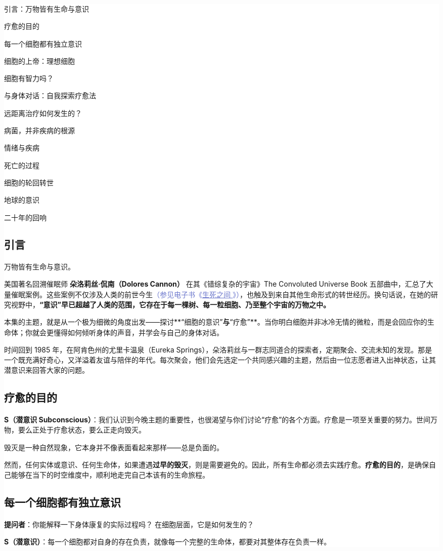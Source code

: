 引言：万物皆有生命与意识

疗愈的目的

每一个细胞都有独立意识

细胞的上帝：理想细胞

细胞有智力吗？

与身体对话：自我探索疗愈法

远距离治疗如何发生的？

病菌，并非疾病的根源

情绪与疾病

死亡的过程

细胞的轮回转世

地球的意识

二十年的回响



## 引言

万物皆有生命与意识。

美国著名回溯催眠师 **朵洛莉丝·侃南（Dolores Cannon）** 在其《错综复杂的宇宙》The Convoluted Universe Book 五部曲中，汇总了大量催眠案例。这些案例不仅涉及人类的前世今生<span style="color: #6B77CC;">（参见电子书《<a href="https://pan.baidu.com/s/1wfz9qKSfeubo64qn4-YpYg?pwd=muyu" style="color:#6B77CC; text-decoration: underline;" 
     target="_blank">生死之间  </a>》）</span>，也触及到来自其他生命形式的转世经历。换句话说，在她的研究视野中，**“意识”早已超越了人类的范围，它存在于每一棵树、每一粒细胞、乃至整个宇宙的万物之中。**

本集的主题，就是从一个极为细微的角度出发——探讨**“细胞的意识”**与**“疗愈”**。当你明白细胞并非冰冷无情的微粒，而是会回应你的生命体；你就会更懂得如何倾听身体的声音，并学会与自己的身体对话。

时间回到 1985 年，在阿肯色州的尤里卡温泉（Eureka Springs），朵洛莉丝与一群志同道合的探索者，定期聚会、交流未知的发现。那是一个既充满好奇心，又洋溢着友谊与陪伴的年代。每次聚会，他们会先选定一个共同感兴趣的主题，然后由一位志愿者进入出神状态，让其潜意识来回答大家的问题。



## 疗愈的目的

**S（潜意识 Subconscious）**：我们认识到今晚主题的重要性，也很渴望与你们讨论“疗愈”的各个方面。疗愈是一项至关重要的努力。世间万物，要么正处于疗愈状态，要么正走向毁灭。

毁灭是一种自然现象，它本身并不像表面看起来那样——总是负面的。

然而，任何实体或意识、任何生命体，如果遭遇**过早的毁灭**，则是需要避免的。因此，所有生命都必须去实践疗愈。**疗愈的目的**，是确保自己能够在当下的时空维度中，顺利地走完自己本该有的生命旅程。



## 每一个细胞都有独立意识

**提问者**：你能解释一下身体康复的实际过程吗？ 在细胞层面，它是如何发生的？

**S（潜意识）**：每一个细胞都对自身的存在负责，就像每一个完整的生命体，都要对其整体存在负责一样。
